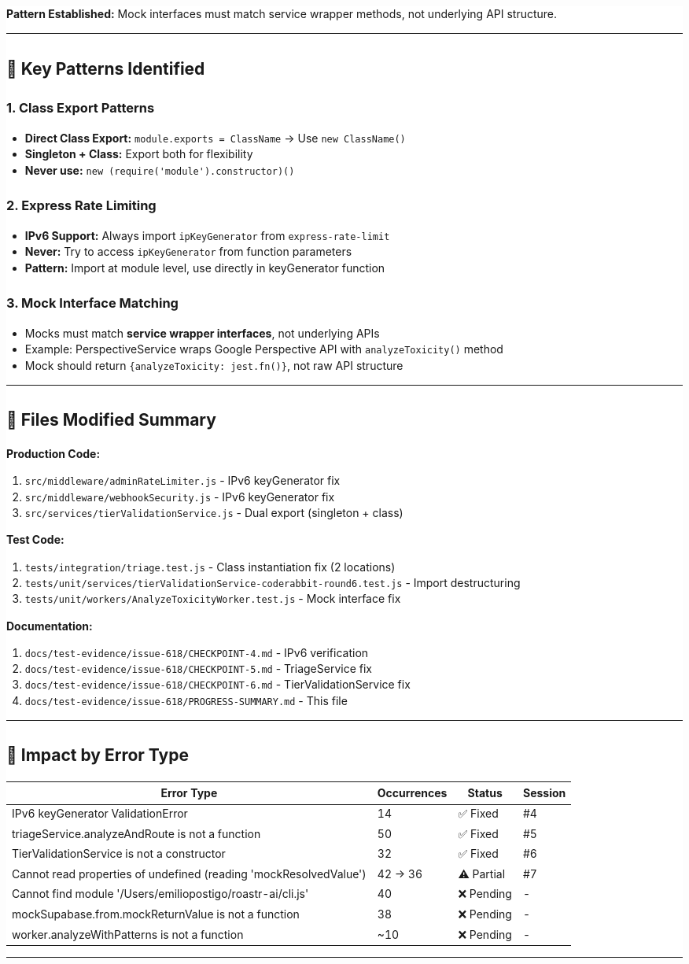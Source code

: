 **Pattern Established:** Mock interfaces must match service wrapper methods, not underlying API structure.

---

## 🔧 Key Patterns Identified

### 1. Class Export Patterns
- **Direct Class Export:** `module.exports = ClassName` → Use `new ClassName()`
- **Singleton + Class:** Export both for flexibility
- **Never use:** `new (require('module').constructor)()`

### 2. Express Rate Limiting
- **IPv6 Support:** Always import `ipKeyGenerator` from `express-rate-limit`
- **Never:** Try to access `ipKeyGenerator` from function parameters
- **Pattern:** Import at module level, use directly in keyGenerator function

### 3. Mock Interface Matching
- Mocks must match **service wrapper interfaces**, not underlying APIs
- Example: PerspectiveService wraps Google Perspective API with `analyzeToxicity()` method
- Mock should return `{analyzeToxicity: jest.fn()}`, not raw API structure

---

## 📁 Files Modified Summary

**Production Code:**
1. `src/middleware/adminRateLimiter.js` - IPv6 keyGenerator fix
2. `src/middleware/webhookSecurity.js` - IPv6 keyGenerator fix
3. `src/services/tierValidationService.js` - Dual export (singleton + class)

**Test Code:**
1. `tests/integration/triage.test.js` - Class instantiation fix (2 locations)
2. `tests/unit/services/tierValidationService-coderabbit-round6.test.js` - Import destructuring
3. `tests/unit/workers/AnalyzeToxicityWorker.test.js` - Mock interface fix

**Documentation:**
1. `docs/test-evidence/issue-618/CHECKPOINT-4.md` - IPv6 verification
2. `docs/test-evidence/issue-618/CHECKPOINT-5.md` - TriageService fix
3. `docs/test-evidence/issue-618/CHECKPOINT-6.md` - TierValidationService fix
4. `docs/test-evidence/issue-618/PROGRESS-SUMMARY.md` - This file

---

## 🎯 Impact by Error Type

| Error Type | Occurrences | Status | Session |
|------------|-------------|--------|---------|
| IPv6 keyGenerator ValidationError | 14 | ✅ Fixed | #4 |
| triageService.analyzeAndRoute is not a function | 50 | ✅ Fixed | #5 |
| TierValidationService is not a constructor | 32 | ✅ Fixed | #6 |
| Cannot read properties of undefined (reading 'mockResolvedValue') | 42 → 36 | ⚠️ Partial | #7 |
| Cannot find module '/Users/emiliopostigo/roastr-ai/cli.js' | 40 | ❌ Pending | - |
| mockSupabase.from.mockReturnValue is not a function | 38 | ❌ Pending | - |
| worker.analyzeWithPatterns is not a function | ~10 | ❌ Pending | - |

---